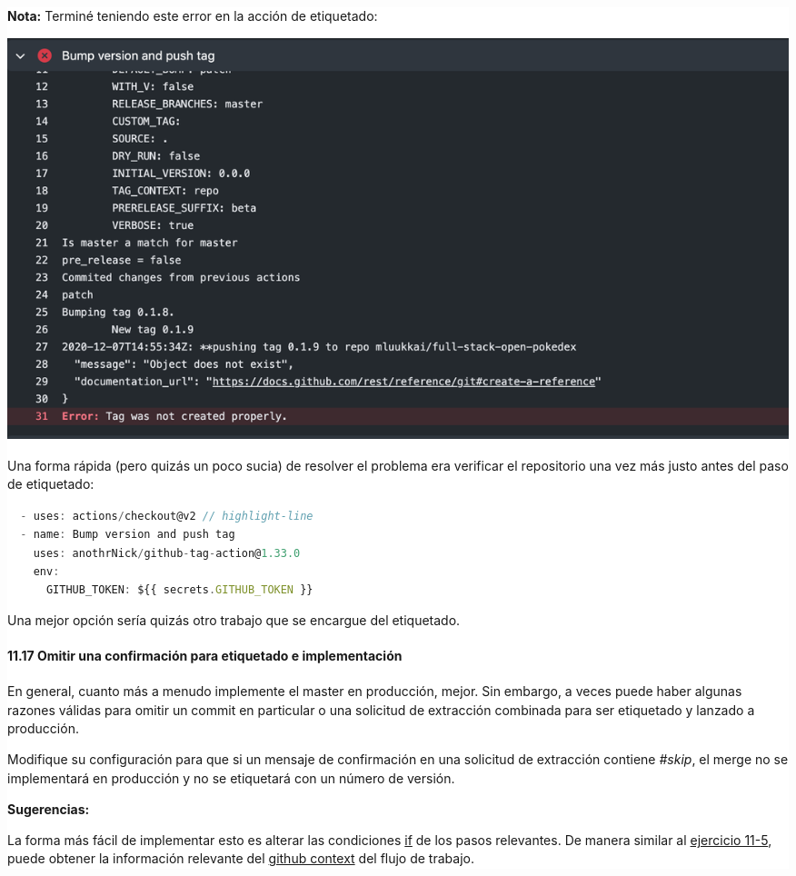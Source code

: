 **Nota:** Terminé teniendo este error en la acción de etiquetado:

![Releases](../../images/11/19.png)

Una forma rápida (pero quizás un poco sucia) de resolver el problema era verificar el repositorio una vez más justo antes del paso de etiquetado:
```js
  - uses: actions/checkout@v2 // highlight-line
  - name: Bump version and push tag
    uses: anothrNick/github-tag-action@1.33.0
    env:
      GITHUB_TOKEN: ${{ secrets.GITHUB_TOKEN }}
```

Una mejor opción sería quizás otro trabajo que se encargue del etiquetado.

#### 11.17 Omitir una confirmación para etiquetado e implementación

En general, cuanto más a menudo implemente el master en producción, mejor. Sin embargo, a veces puede haber algunas razones válidas para omitir un commit en particular o una solicitud de extracción combinada para ser etiquetado y lanzado a producción.

Modifique su configuración para que si un mensaje de confirmación en una solicitud de extracción contiene _#skip_, el merge no se implementará en producción y no se etiquetará con un número de versión.

**Sugerencias:**

La forma más fácil de implementar esto es alterar las condiciones [if](https://docs.github.com/en/free-pro-team@latest/actions/reference/workflow-syntax-for-github-actions#jobsjob_idstepsif) de los pasos relevantes. De manera similar al [ejercicio 11-5](/en/part11/keep_green#ejercicios-11-14-15), puede obtener la información relevante del [github context](https://docs.github.com/en/free-pro-team@latest/actions/reference/context-and-expression-syntax-for-github-actions#github-context) del flujo de trabajo.

